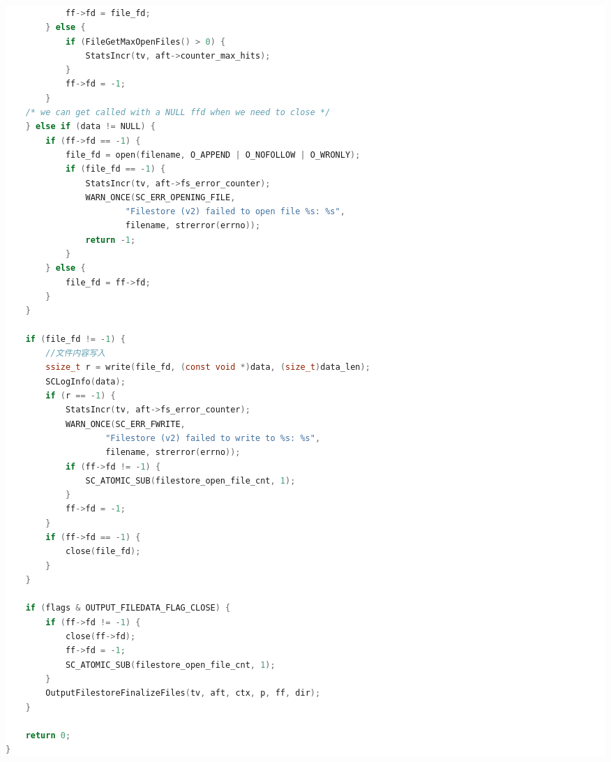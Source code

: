 ```c
            ff->fd = file_fd;
        } else {
            if (FileGetMaxOpenFiles() > 0) {
                StatsIncr(tv, aft->counter_max_hits);
            }
            ff->fd = -1;
        }
    /* we can get called with a NULL ffd when we need to close */
    } else if (data != NULL) {
        if (ff->fd == -1) {
            file_fd = open(filename, O_APPEND | O_NOFOLLOW | O_WRONLY);
            if (file_fd == -1) {
                StatsIncr(tv, aft->fs_error_counter);
                WARN_ONCE(SC_ERR_OPENING_FILE,
                        "Filestore (v2) failed to open file %s: %s",
                        filename, strerror(errno));
                return -1;
            }
        } else {
            file_fd = ff->fd;
        }
    }

    if (file_fd != -1) {
        //文件内容写入
        ssize_t r = write(file_fd, (const void *)data, (size_t)data_len);
        SCLogInfo(data);
        if (r == -1) {
            StatsIncr(tv, aft->fs_error_counter);
            WARN_ONCE(SC_ERR_FWRITE,
                    "Filestore (v2) failed to write to %s: %s",
                    filename, strerror(errno));
            if (ff->fd != -1) {
                SC_ATOMIC_SUB(filestore_open_file_cnt, 1);
            }
            ff->fd = -1;
        }
        if (ff->fd == -1) {
            close(file_fd);
        }
    }

    if (flags & OUTPUT_FILEDATA_FLAG_CLOSE) {
        if (ff->fd != -1) {
            close(ff->fd);
            ff->fd = -1;
            SC_ATOMIC_SUB(filestore_open_file_cnt, 1);
        }
        OutputFilestoreFinalizeFiles(tv, aft, ctx, p, ff, dir);
    }

    return 0;
}
```
